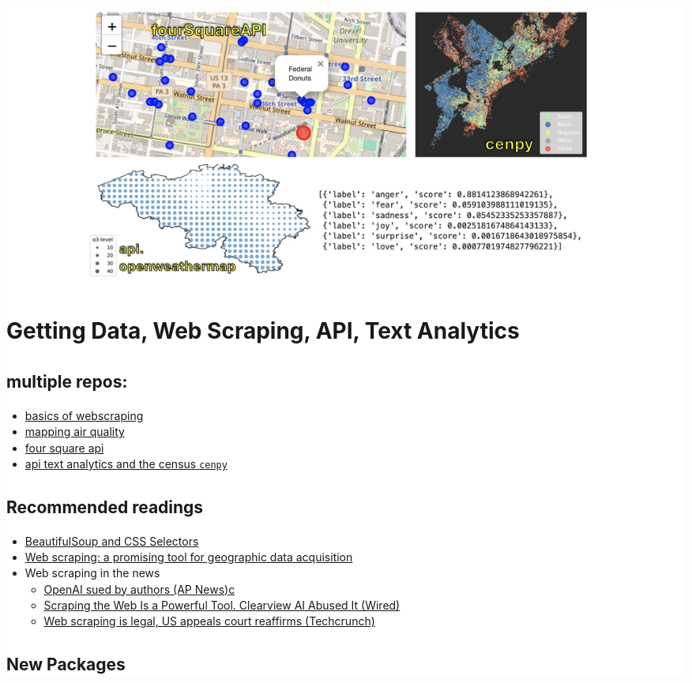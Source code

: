<img src="imgs/banner.png" alt="Banner Image" style="width: 100%; height: auto;" />

# Getting Data, Web Scraping, API, Text Analytics

## multiple repos:
- [basics of webscraping](https://github.com/musa-550-fall-2024/webScrapingAPI/blob/main/API_textAnalytics_Census.ipynb)
- [mapping air quality](https://github.com/musa-550-fall-2024/webScrapingAPI/blob/main/mappingAirQuality_withAPI.ipynb)
- [four square api](https://github.com/musa-550-fall-2024/webScrapingAPI/blob/main/FourSquareAPI.ipynb)
- [api text analytics and the census `cenpy`](https://github.com/musa-550-fall-2024/webScrapingAPI/blob/main/API_textAnalytics_Census.ipynb)


## Recommended readings

- [BeautifulSoup and CSS Selectors](https://github.com/MUSA-550-Fall-2023/week-6/blob/main/css-selectors.md)
- [Web scraping: a promising tool for geographic data acquisition](https://arxiv.org/abs/2305.19893)
- Web scraping in the news
  - [OpenAI sued by authors (AP News)c](https://apnews.com/article/openai-lawsuit-authors-grisham-george-rr-martin-37f9073ab67ab25b7e6b2975b2a63bfe)
  - [Scraping the Web Is a Powerful Tool. Clearview AI Abused It (Wired)](https://www.wired.com/story/clearview-ai-scraping-web/)
  - [Web scraping is legal, US appeals court reaffirms (Techcrunch)](https://techcrunch.com/2022/04/18/web-scraping-legal-court/)

## New Packages
